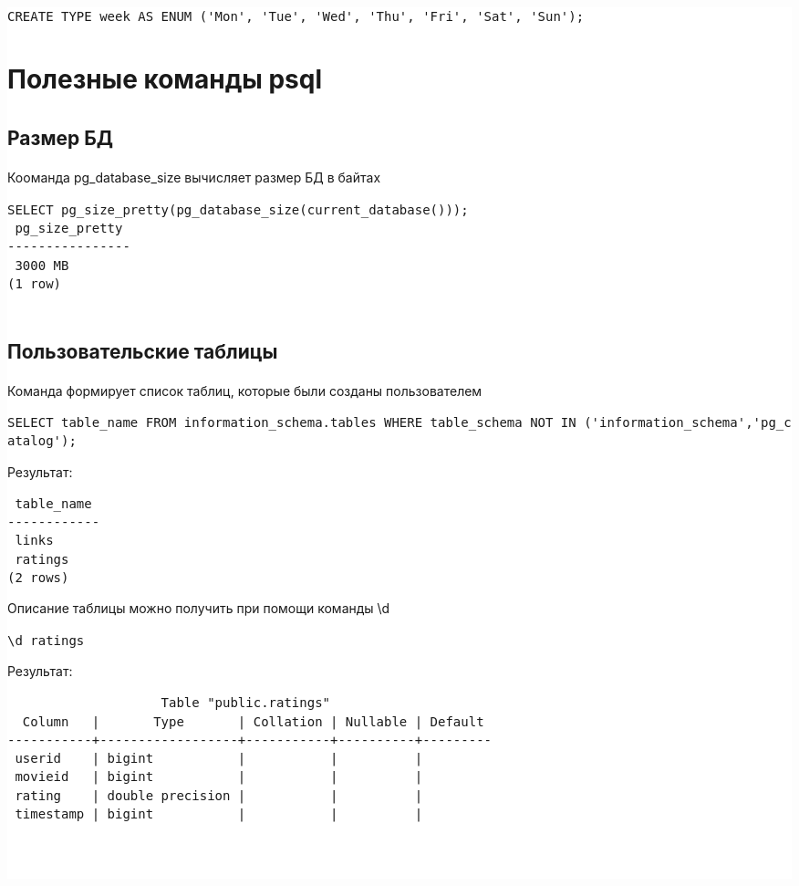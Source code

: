 <pre>
CREATE TYPE week AS ENUM ('Mon', 'Tue', 'Wed', 'Thu', 'Fri', 'Sat', 'Sun');
</pre>


# Полезные команды psql

## Размер БД

Кооманда pg_database_size вычисляет размер БД в байтах

<pre>
SELECT pg_size_pretty(pg_database_size(current_database()));
 pg_size_pretty
----------------
 3000 MB
(1 row)

</pre>

## Пользовательские таблицы

Команда формирует список таблиц, которые были созданы пользователем

<pre>
SELECT table_name FROM information_schema.tables WHERE table_schema NOT IN ('information_schema','pg_catalog');
</pre>

Результат:

<pre>
 table_name
------------
 links
 ratings
(2 rows)
</pre>

Описание таблицы можно получить при помощи команды \d

<pre>
\d ratings
</pre>

Результат:

<pre>
                    Table "public.ratings"
  Column   |       Type       | Collation | Nullable | Default
-----------+------------------+-----------+----------+---------
 userid    | bigint           |           |          |
 movieid   | bigint           |           |          |
 rating    | double precision |           |          |
 timestamp | bigint           |           |          |
